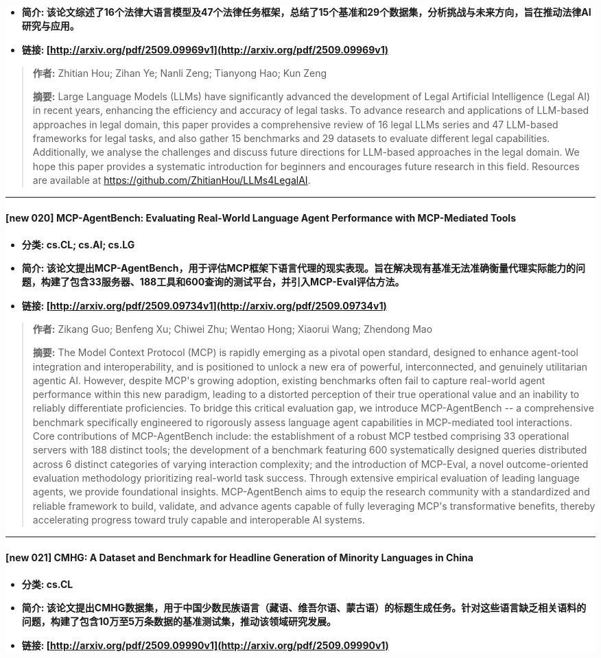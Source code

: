 - **简介: 该论文综述了16个法律大语言模型及47个法律任务框架，总结了15个基准和29个数据集，分析挑战与未来方向，旨在推动法律AI研究与应用。**

- **链接: [http://arxiv.org/pdf/2509.09969v1](http://arxiv.org/pdf/2509.09969v1)**

> **作者:** Zhitian Hou; Zihan Ye; Nanli Zeng; Tianyong Hao; Kun Zeng
>
> **摘要:** Large Language Models (LLMs) have significantly advanced the development of Legal Artificial Intelligence (Legal AI) in recent years, enhancing the efficiency and accuracy of legal tasks. To advance research and applications of LLM-based approaches in legal domain, this paper provides a comprehensive review of 16 legal LLMs series and 47 LLM-based frameworks for legal tasks, and also gather 15 benchmarks and 29 datasets to evaluate different legal capabilities. Additionally, we analyse the challenges and discuss future directions for LLM-based approaches in the legal domain. We hope this paper provides a systematic introduction for beginners and encourages future research in this field. Resources are available at https://github.com/ZhitianHou/LLMs4LegalAI.
>
---
#### [new 020] MCP-AgentBench: Evaluating Real-World Language Agent Performance with MCP-Mediated Tools
- **分类: cs.CL; cs.AI; cs.LG**

- **简介: 该论文提出MCP-AgentBench，用于评估MCP框架下语言代理的现实表现。旨在解决现有基准无法准确衡量代理实际能力的问题，构建了包含33服务器、188工具和600查询的测试平台，并引入MCP-Eval评估方法。**

- **链接: [http://arxiv.org/pdf/2509.09734v1](http://arxiv.org/pdf/2509.09734v1)**

> **作者:** Zikang Guo; Benfeng Xu; Chiwei Zhu; Wentao Hong; Xiaorui Wang; Zhendong Mao
>
> **摘要:** The Model Context Protocol (MCP) is rapidly emerging as a pivotal open standard, designed to enhance agent-tool integration and interoperability, and is positioned to unlock a new era of powerful, interconnected, and genuinely utilitarian agentic AI. However, despite MCP's growing adoption, existing benchmarks often fail to capture real-world agent performance within this new paradigm, leading to a distorted perception of their true operational value and an inability to reliably differentiate proficiencies. To bridge this critical evaluation gap, we introduce MCP-AgentBench -- a comprehensive benchmark specifically engineered to rigorously assess language agent capabilities in MCP-mediated tool interactions. Core contributions of MCP-AgentBench include: the establishment of a robust MCP testbed comprising 33 operational servers with 188 distinct tools; the development of a benchmark featuring 600 systematically designed queries distributed across 6 distinct categories of varying interaction complexity; and the introduction of MCP-Eval, a novel outcome-oriented evaluation methodology prioritizing real-world task success. Through extensive empirical evaluation of leading language agents, we provide foundational insights. MCP-AgentBench aims to equip the research community with a standardized and reliable framework to build, validate, and advance agents capable of fully leveraging MCP's transformative benefits, thereby accelerating progress toward truly capable and interoperable AI systems.
>
---
#### [new 021] CMHG: A Dataset and Benchmark for Headline Generation of Minority Languages in China
- **分类: cs.CL**

- **简介: 该论文提出CMHG数据集，用于中国少数民族语言（藏语、维吾尔语、蒙古语）的标题生成任务。针对这些语言缺乏相关语料的问题，构建了包含10万至5万条数据的基准测试集，推动该领域研究发展。**

- **链接: [http://arxiv.org/pdf/2509.09990v1](http://arxiv.org/pdf/2509.09990v1)**
